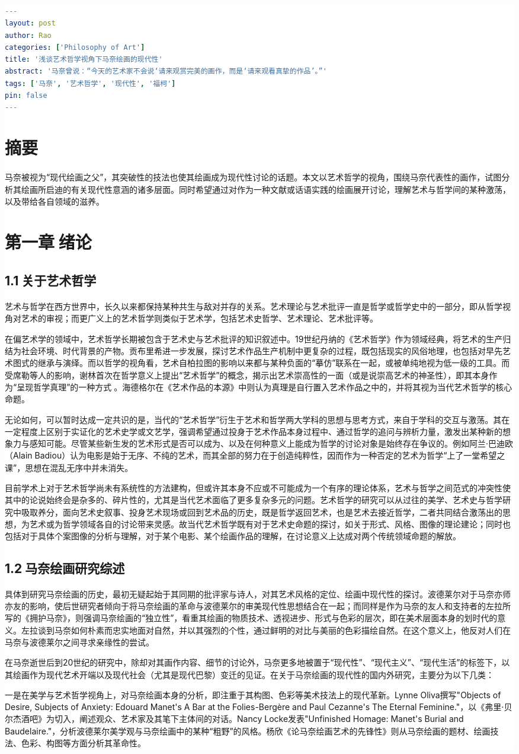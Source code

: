 ```yaml
---
layout: post
author: Rao 
categories: ['Philosophy of Art']
title: '浅谈艺术哲学视角下马奈绘画的现代性'
abstract: '马奈曾说：“今天的艺术家不会说‘请来观赏完美的画作，而是‘请来观看真挚的作品’。”'
tags: ['马奈', '艺术哲学', '现代性', '福柯']
pin: false
---
```



# 摘要

马奈被视为“现代绘画之父”，其突破性的技法也使其绘画成为现代性讨论的话题。本文以艺术哲学的视角，围绕马奈代表性的画作，试图分析其绘画所启迪的有关现代性意涵的诸多层面。同时希望通过对作为一种文献或话语实践的绘画展开讨论，理解艺术与哲学间的某种激荡，以及带给各自领域的滋养。

# 第一章 绪论
## 1.1 关于艺术哲学

艺术与哲学在西方世界中，长久以来都保持某种共生与敌对并存的关系。艺术理论与艺术批评一直是哲学或哲学史中的一部分，即从哲学视角对艺术的审视；而更广义上的艺术哲学则类似于艺术学，包括艺术史哲学、艺术理论、艺术批评等。  

在偏艺术学的领域中，艺术哲学长期被包含于艺术史与艺术批评的知识叙述中。19世纪丹纳的《艺术哲学》作为领域经典，将艺术的生产归结为社会环境、时代背景的产物。贡布里希进一步发展，探讨艺术作品生产机制中更复杂的过程，既包括现实的风俗地理，也包括对早先艺术图式的继承与演绎。而以哲学的视角看，艺术自柏拉图的影响以来都与某种负面的“摹仿”联系在一起，或被单纯地视为低一级的工具。而受席勒等人的影响，谢林首次在哲学意义上提出“艺术哲学”的概念，揭示出艺术崇高性的一面（或是说崇高艺术的神圣性），即其本身作为“呈现哲学真理”的一种方式 。海德格尔在《艺术作品的本源》中则认为真理是自行置入艺术作品之中的，并将其视为当代艺术哲学的核心命题。  

无论如何，可以暂时达成一定共识的是，当代的“艺术哲学”衍生于艺术和哲学两大学科的思想与思考方式，来自于学科的交互与激荡。其在一定程度上区别于实证化的艺术史学或文艺学，强调希望通过投身于艺术作品本身过程中、通过哲学的追问与辨析力量，激发出某种新的想象力与感知可能。尽管某些新生发的艺术形式是否可以成为、以及在何种意义上能成为哲学的讨论对象是始终存在争议的。例如阿兰·巴迪欧（Alain Badiou）认为电影是始于无序、不纯的艺术，而其全部的努力在于创造纯粹性，因而作为一种否定的艺术为哲学“上了一堂希望之课”，思想在混乱无序中并未消失。  

目前学术上对于艺术哲学尚未有系统性的方法建构，但或许其本身不应或不可能成为一个有序的理论体系，艺术与哲学之间范式的冲突性使其中的论说始终会是杂多的、碎片性的，尤其是当代艺术面临了更多复杂多元的问题。艺术哲学的研究可以从过往的美学、艺术史与哲学研究中吸取养分，面向艺术史叙事、投身艺术现场或回到艺术品的历史，既是哲学返回艺术，也是艺术去接近哲学，二者共同结合激荡出的思想，为艺术或为哲学领域各自的讨论带来灵感。故当代艺术哲学既有对于艺术史命题的探讨，如关于形式、风格、图像的理论建论；同时也包括对于具体个案图像的分析与理解，对于某个电影、某个绘画作品的理解，在讨论意义上达成对两个传统领域命题的解放。

## 1.2 马奈绘画研究综述

具体到研究马奈绘画的历史，最初无疑起始于其同期的批评家与诗人，对其艺术风格的定位、绘画中现代性的探讨。波德莱尔对于马奈亦师亦友的影响，使后世研究者倾向于将马奈绘画的革命与波德莱尔的审美现代性思想结合在一起；而同样是作为马奈的友人和支持者的左拉所写的《拥护马奈》，则强调马奈绘画的“独立性”，看重其绘画的物质技术、透视进步、形式与色彩的层次，即在美术层面本身的划时代的意义。左拉谈到马奈如何朴素而忠实地面对自然，并以其强烈的个性，通过鲜明的对比与美丽的色彩描绘自然。在这个意义上，他反对人们在马奈与波德莱尔之间寻求亲缘性的尝试。  

在马奈逝世后到20世纪的研究中，除却对其画作内容、细节的讨论外，马奈更多地被置于“现代性”、“现代主义”、“现代生活”的标签下，以其绘画作为现代艺术开端以及现代社会（尤其是现代巴黎）变迁的见证。在关于马奈绘画的现代性的国内外研究，主要分为以下几类：  

一是在美学与艺术哲学视角上，对马奈绘画本身的分析，即注重于其构图、色彩等美术技法上的现代革新。Lynne Oliva撰写"Objects of Desire, Subjects of Anxiety: Edouard Manet's A Bar at the Folies-Bergère and Paul Cezanne's The Eternal Feminine."，以《弗里·贝尔杰酒吧》为切入，阐述观众、艺术家及其笔下主体间的对话。Nancy Locke发表"Unfinished Homage: Manet's Burial and Baudelaire."，分析波德莱尔美学观与马奈绘画中的某种“粗野”的风格。杨欣《论马奈绘画艺术的先锋性》则从马奈绘画的题材、绘画技法、色彩、构图等方面分析其革命性。  
